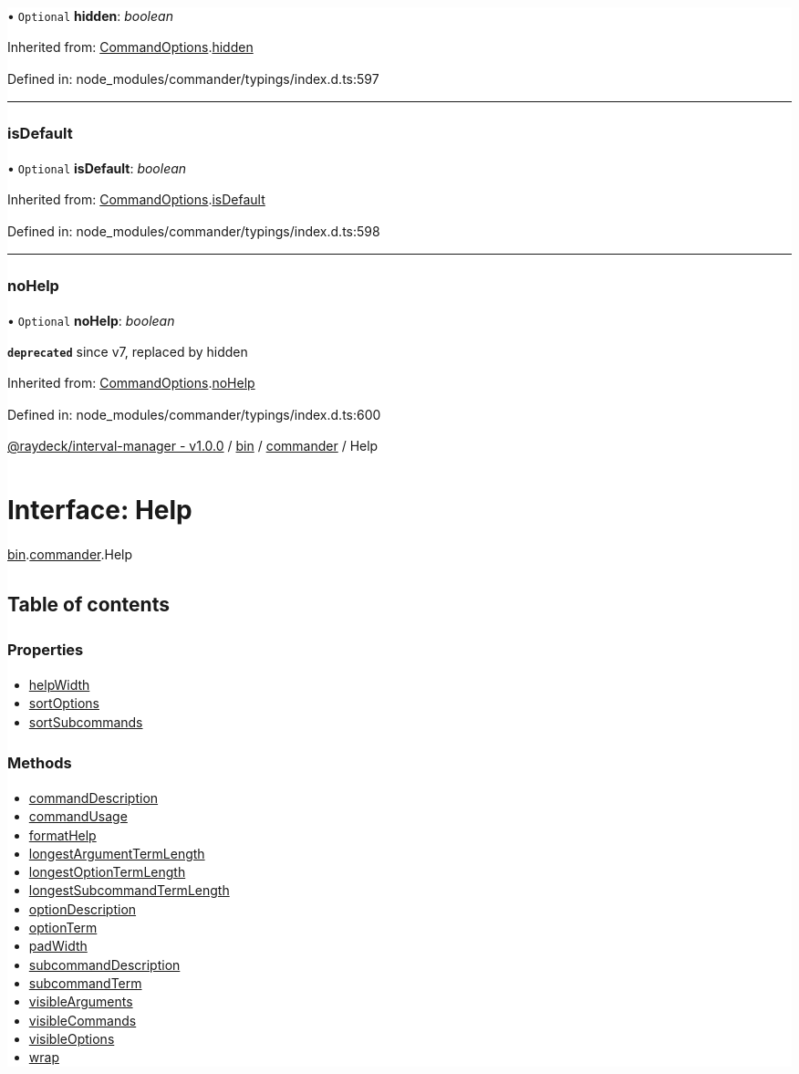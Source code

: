 • `Optional` **hidden**: *boolean*

Inherited from: [CommandOptions](#interfacesbincommandercommandoptionsmd).[hidden](#hidden)

Defined in: node_modules/commander/typings/index.d.ts:597

___

### isDefault

• `Optional` **isDefault**: *boolean*

Inherited from: [CommandOptions](#interfacesbincommandercommandoptionsmd).[isDefault](#isdefault)

Defined in: node_modules/commander/typings/index.d.ts:598

___

### noHelp

• `Optional` **noHelp**: *boolean*

**`deprecated`** since v7, replaced by hidden

Inherited from: [CommandOptions](#interfacesbincommandercommandoptionsmd).[noHelp](#nohelp)

Defined in: node_modules/commander/typings/index.d.ts:600


<a name="interfacesbincommanderhelpmd"></a>

[@raydeck/interval-manager - v1.0.0](#readmemd) / [bin](#modulesbinmd) / [commander](#modulesbincommandermd) / Help

# Interface: Help

[bin](#modulesbinmd).[commander](#modulesbincommandermd).Help

## Table of contents

### Properties

- [helpWidth](#helpwidth)
- [sortOptions](#sortoptions)
- [sortSubcommands](#sortsubcommands)

### Methods

- [commandDescription](#commanddescription)
- [commandUsage](#commandusage)
- [formatHelp](#formathelp)
- [longestArgumentTermLength](#longestargumenttermlength)
- [longestOptionTermLength](#longestoptiontermlength)
- [longestSubcommandTermLength](#longestsubcommandtermlength)
- [optionDescription](#optiondescription)
- [optionTerm](#optionterm)
- [padWidth](#padwidth)
- [subcommandDescription](#subcommanddescription)
- [subcommandTerm](#subcommandterm)
- [visibleArguments](#visiblearguments)
- [visibleCommands](#visiblecommands)
- [visibleOptions](#visibleoptions)
- [wrap](#wrap)
